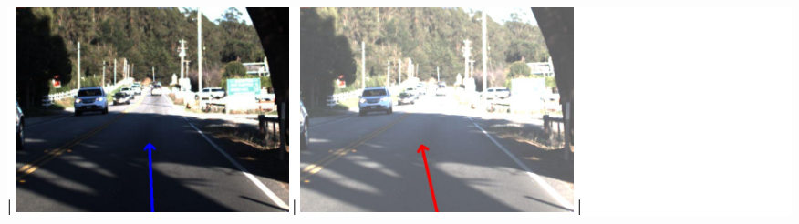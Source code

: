 | <img src="./chauffeur_violations/1479425555606707769_arrow.jpg" width="300"> | <img src="./chauffeur_violations/1479425555606707769_brightness_90_arrow.jpg" width="300">  |